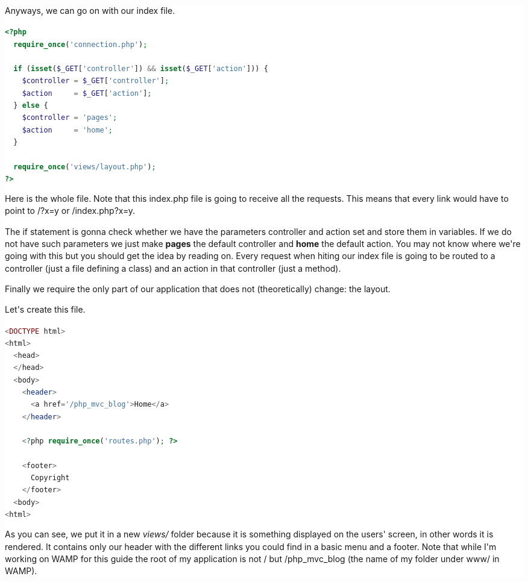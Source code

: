Anyways, we can go on with our index file.

``` php index.php
<?php
  require_once('connection.php');

  if (isset($_GET['controller']) && isset($_GET['action'])) {
    $controller = $_GET['controller'];
    $action     = $_GET['action'];
  } else {
    $controller = 'pages';
    $action     = 'home';
  }

  require_once('views/layout.php');
?>
```

Here is the whole file. 
Note that this index.php file is going to receive all the requests. This means that every link would have to point to /?x=y or /index.php?x=y.

The if statement is gonna check whether we have the parameters controller and action set and store them in variables. If we do not have such parameters we just make **pages** the default controller
and **home** the default action. You may not know where we're going with this but you should get the idea by reading on. Every request when hiting our index file is going to be routed to a
controller (just a file defining a class) and an action in that controller (just a method).

Finally we require the only part of our application that does not (theoretically) change: the layout.

Let's create this file.

``` php views/layout.php
<DOCTYPE html>
<html>
  <head>
  </head>
  <body>
    <header>
      <a href='/php_mvc_blog'>Home</a>
    </header>

    <?php require_once('routes.php'); ?>

    <footer>
      Copyright
    </footer>
  <body>
<html>
```

As you can see, we put it in a new *views/* folder because it is something displayed on the users' screen, in other words it is rendered. It contains only our header with the different links you could 
find in a basic menu and a footer. Note that while I'm working on WAMP for this guide the root of my application is not / but /php_mvc_blog (the name of my folder under www/ in WAMP).
